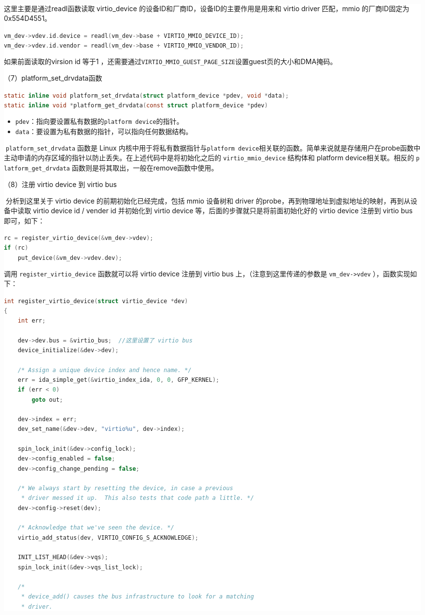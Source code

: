 这里主要是通过readl函数读取 virtio_device 的设备ID和厂商ID，设备ID的主要作用是用来和 virtio driver 匹配，mmio 的厂商ID固定为0x554D4551。

```c
vm_dev->vdev.id.device = readl(vm_dev->base + VIRTIO_MMIO_DEVICE_ID);
vm_dev->vdev.id.vendor = readl(vm_dev->base + VIRTIO_MMIO_VENDOR_ID);
```

如果前面读取的virsion id 等于1 ，还需要通过`VIRTIO_MMIO_GUEST_PAGE_SIZE`设置guest页的大小和DMA掩码。

（7）platform_set_drvdata函数

```c
static inline void platform_set_drvdata(struct platform_device *pdev, void *data);
static inline void *platform_get_drvdata(const struct platform_device *pdev)
```

- `pdev`：指向要设置私有数据的`platform device`的指针。
- `data`：要设置为私有数据的指针，可以指向任何数据结构。

​        `platform_set_drvdata` 函数是 Linux 内核中用于将私有数据指针与`platform device`相关联的函数。简单来说就是存储用户在probe函数中主动申请的内存区域的指针以防止丢失。在上述代码中是将初始化之后的 `virtio_mmio_device` 结构体和 platform  device相关联。相反的 `platform_get_drvdata` 函数则是将其取出，一般在remove函数中使用。

（8）注册 virtio device 到 virtio bus

​        分析到这里关于 virtio device 的前期初始化已经完成，包括 mmio 设备树和 driver 的probe，再到物理地址到虚拟地址的映射，再到从设备中读取 virtio device id / vender id 并初始化到 virtio device 等，后面的步骤就只是将前面初始化好的 virtio device 注册到 virtio bus 即可，如下：

```c
rc = register_virtio_device(&vm_dev->vdev);
if (rc)
	put_device(&vm_dev->vdev.dev);
```

调用 `register_virtio_device` 函数就可以将 virtio device 注册到 virtio bus 上，（注意到这里传递的参数是 `vm_dev->vdev` ），函数实现如下：

```c
int register_virtio_device(struct virtio_device *dev)
{
	int err;

	dev->dev.bus = &virtio_bus;  //这里设置了 virtio bus
	device_initialize(&dev->dev);

	/* Assign a unique device index and hence name. */
	err = ida_simple_get(&virtio_index_ida, 0, 0, GFP_KERNEL);
	if (err < 0)
		goto out;

	dev->index = err;
	dev_set_name(&dev->dev, "virtio%u", dev->index);

	spin_lock_init(&dev->config_lock);
	dev->config_enabled = false;
	dev->config_change_pending = false;

	/* We always start by resetting the device, in case a previous
	 * driver messed it up.  This also tests that code path a little. */
	dev->config->reset(dev);

	/* Acknowledge that we've seen the device. */
	virtio_add_status(dev, VIRTIO_CONFIG_S_ACKNOWLEDGE);

	INIT_LIST_HEAD(&dev->vqs);
	spin_lock_init(&dev->vqs_list_lock);

	/*
	 * device_add() causes the bus infrastructure to look for a matching
	 * driver.
```